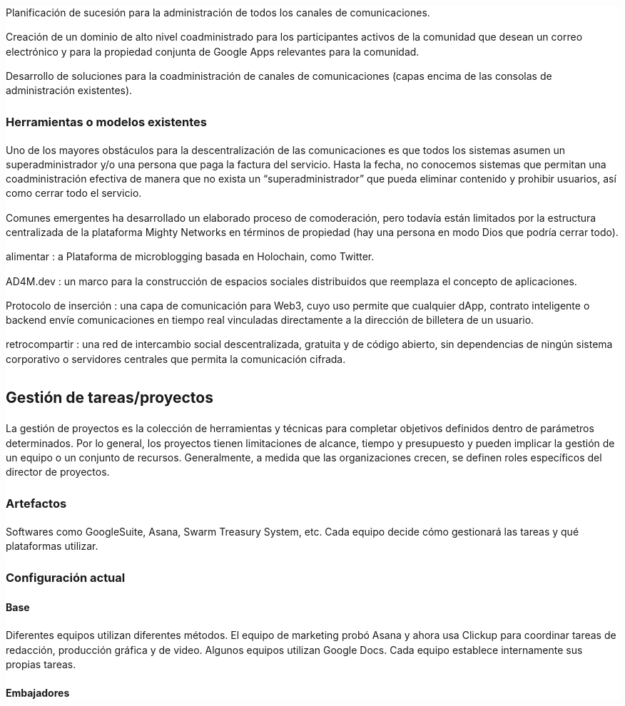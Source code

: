 Planificación de sucesión para la administración de todos los canales de comunicaciones.

Creación de un dominio de alto nivel coadministrado para los participantes activos de la comunidad que desean un correo electrónico y para la propiedad conjunta de Google Apps relevantes para la comunidad.

Desarrollo de soluciones para la coadministración de canales de comunicaciones (capas encima de las consolas de administración existentes).

### Herramientas o modelos existentes

Uno de los mayores obstáculos para la descentralización de las comunicaciones es que todos los sistemas asumen un superadministrador y/o una persona que paga la factura del servicio. Hasta la fecha, no conocemos sistemas que permitan una coadministración efectiva de manera que no exista un “superadministrador” que pueda eliminar contenido y prohibir usuarios, así como cerrar todo el servicio.



Comunes emergentes ha desarrollado un elaborado proceso de comoderación, pero todavía están limitados por la estructura centralizada de la plataforma Mighty Networks en términos de propiedad (hay una persona en modo Dios que podría cerrar todo).

alimentar : a Plataforma de microblogging basada en Holochain, como Twitter.

AD4M.dev : un marco para la construcción de espacios sociales distribuidos que reemplaza el concepto de aplicaciones.

Protocolo de inserción : una capa de comunicación para Web3, cuyo uso permite que cualquier dApp, contrato inteligente o backend envíe comunicaciones en tiempo real vinculadas directamente a la dirección de billetera de un usuario.

retrocompartir : una red de intercambio social descentralizada, gratuita y de código abierto, sin dependencias de ningún sistema corporativo o servidores centrales que permita la comunicación cifrada.

## Gestión de tareas/proyectos

La gestión de proyectos es la colección de herramientas y técnicas para completar objetivos definidos dentro de parámetros determinados. Por lo general, los proyectos tienen limitaciones de alcance, tiempo y presupuesto y pueden implicar la gestión de un equipo o un conjunto de recursos. Generalmente, a medida que las organizaciones crecen, se definen roles específicos del director de proyectos.

### Artefactos

Softwares como GoogleSuite, Asana, Swarm Treasury System, etc. Cada equipo decide cómo gestionará las tareas y qué plataformas utilizar.

### Configuración actual

#### Base

Diferentes equipos utilizan diferentes métodos. El equipo de marketing probó Asana y ahora usa Clickup para coordinar tareas de redacción, producción gráfica y de video. Algunos equipos utilizan Google Docs. Cada equipo establece internamente sus propias tareas.

#### Embajadores
